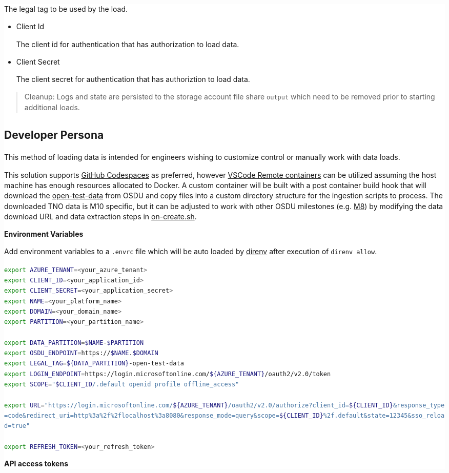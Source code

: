   The legal tag to be used by the load.

- Client Id

  The client id for authentication that has authorization to load data.

- Client Secret

  The client secret for authentication that has authoriztion to load data.


> Cleanup: Logs and state are persisted to the storage account file share `output` which need to be removed prior to starting additional loads.

## Developer Persona

This method of loading data is intended for engineers wishing to customize control or manually work with data loads.

This solution supports [GitHub Codespaces](https://github.com/features/codespaces) as preferred, however [VSCode Remote containers](https://code.visualstudio.com/docs/remote/containers) can be utilized assuming the host machine has enough resources allocated to Docker.  A custom container will be built with a post container build hook that will download the [open-test-data](https://community.opengroup.org/osdu/platform/data-flow/data-loading/open-test-data) from OSDU and copy files into a custom directory structure for the ingestion scripts to process. The downloaded TNO data is M10 specific, but it can be adjusted to work with other OSDU milestones (e.g. [M8](https://community.opengroup.org/osdu/platform/data-flow/data-loading/open-test-data/-/tree/Azure/M8)) by modifying the data download URL and data extraction steps in [on-create.sh](./.devcontainer/on-create.sh).

__Environment Variables__

Add environment variables to a `.envrc` file which will be auto loaded by [direnv](https://direnv.net) after execution of `direnv allow`.

```bash
export AZURE_TENANT=<your_azure_tenant>
export CLIENT_ID=<your_application_id>
export CLIENT_SECRET=<your_application_secret>
export NAME=<your_platform_name>
export DOMAIN=<your_domain_name>
export PARTITION=<your_partition_name>

export DATA_PARTITION=$NAME-$PARTITION
export OSDU_ENDPOINT=https://$NAME.$DOMAIN
export LEGAL_TAG=${DATA_PARTITION}-open-test-data
export LOGIN_ENDPOINT=https://login.microsoftonline.com/${AZURE_TENANT}/oauth2/v2.0/token
export SCOPE="$CLIENT_ID/.default openid profile offline_access"

export URL="https://login.microsoftonline.com/${AZURE_TENANT}/oauth2/v2.0/authorize?client_id=${CLIENT_ID}&response_type=code&redirect_uri=http%3a%2f%2flocalhost%3a8080&response_mode=query&scope=${CLIENT_ID}%2f.default&state=12345&sso_reload=true"

export REFRESH_TOKEN=<your_refresh_token>
```

__API access tokens__
